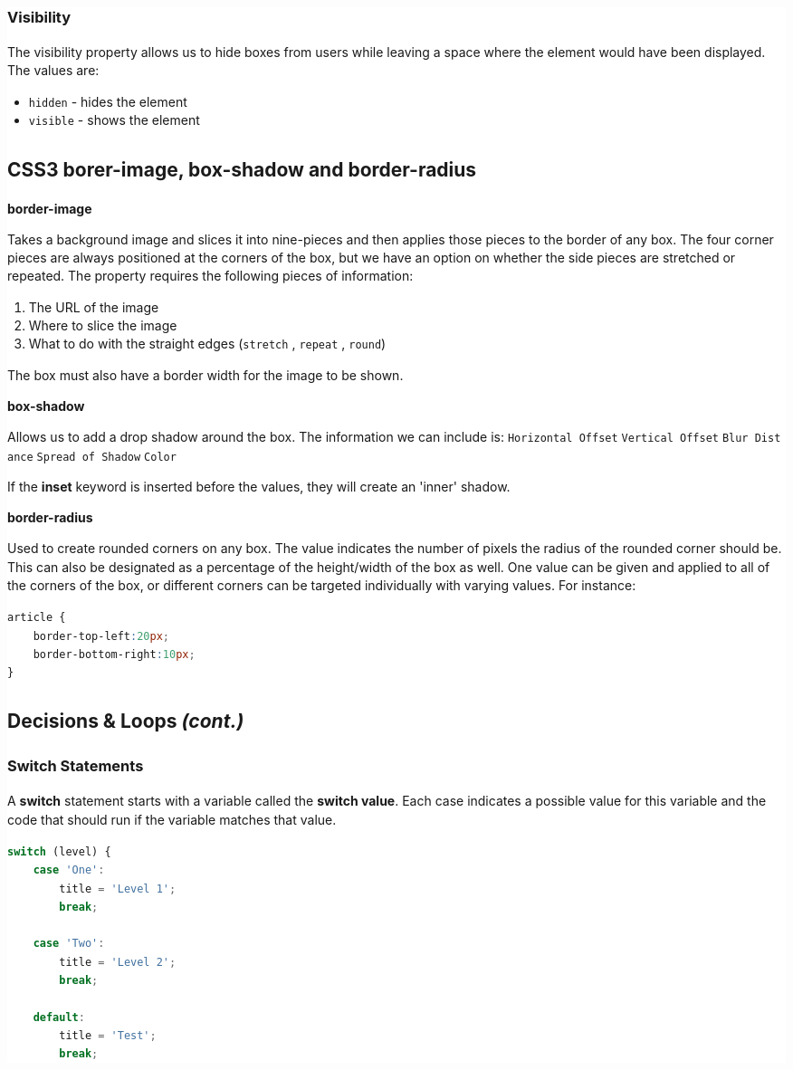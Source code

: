 ### Visibility

The visibility property allows us to hide boxes from users while leaving a space where the element would have been displayed. The values are:

- `hidden` - hides the element
- `visible` - shows the element

## CSS3 borer-image, box-shadow and border-radius

**border-image**

Takes a background image and slices it into nine-pieces and then applies those pieces to the border of any box. The four corner pieces are always positioned at the corners of the box, but we have an option on whether the side pieces are stretched or repeated. The property requires the following pieces of information:

1. The URL of the image
1. Where to slice the image
1. What to do with the straight edges (`stretch` , `repeat` , `round`)

The box must also have a border width for the image to be shown.

**box-shadow**

Allows us to add a drop shadow around the box. The information we can include is:
`Horizontal Offset`
`Vertical Offset`
`Blur Distance`
`Spread of Shadow`
`Color`

If the **inset** keyword is inserted before the values, they will create an 'inner' shadow.

**border-radius**

Used to create rounded corners on any box. The value indicates the number of pixels the radius of the rounded corner should be. This can also be designated as a percentage of the height/width of the box as well. One value can be given and applied to all of the corners of the box, or different corners can be targeted individually with varying values. For instance:

```CSS
article {
    border-top-left:20px;
    border-bottom-right:10px;
}
```

## Decisions & Loops _(cont.)_

### Switch Statements

A **switch** statement starts with a variable called the **switch value**. Each case indicates a possible value for this variable and the code that should run if the variable matches that value.

```JavaScript
switch (level) {
    case 'One':
        title = 'Level 1';
        break;

    case 'Two':
        title = 'Level 2';
        break;

    default:
        title = 'Test';
        break;
```